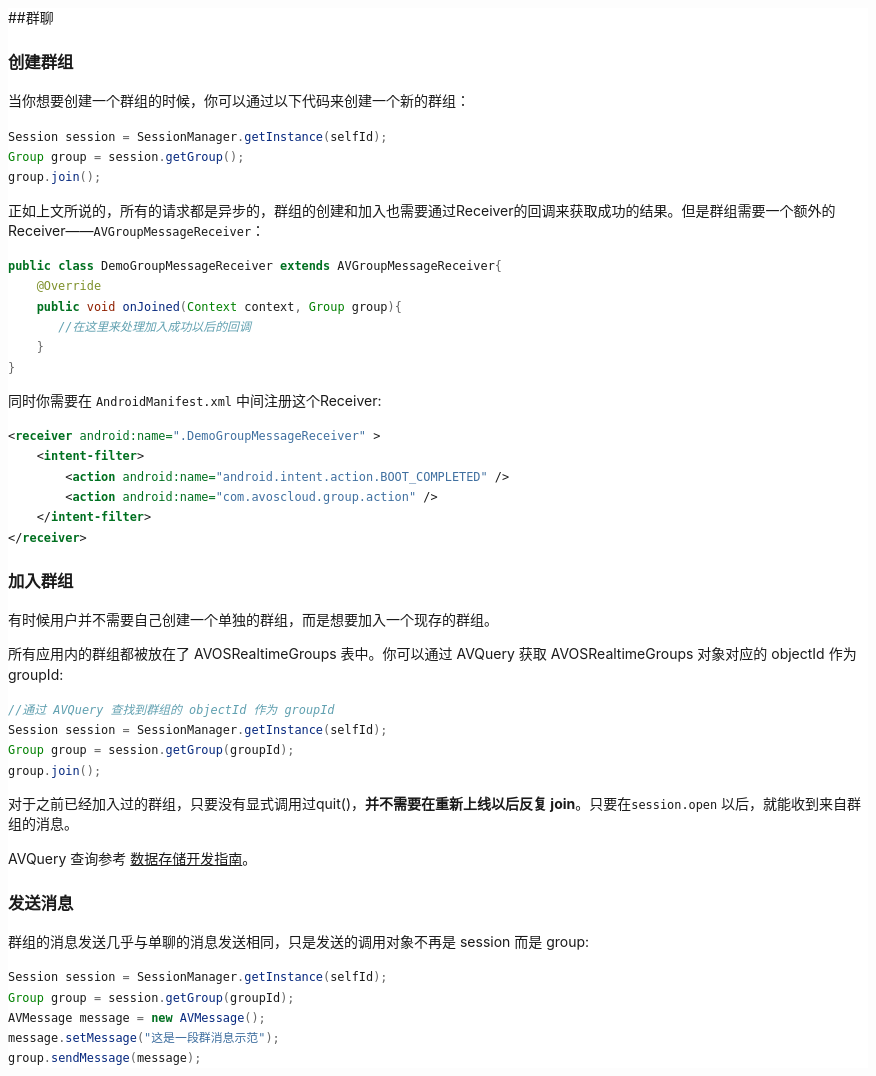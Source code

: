 ##群聊

### 创建群组
当你想要创建一个群组的时候，你可以通过以下代码来创建一个新的群组：

```java
Session session = SessionManager.getInstance(selfId);
Group group = session.getGroup();
group.join();
```

正如上文所说的，所有的请求都是异步的，群组的创建和加入也需要通过Receiver的回调来获取成功的结果。但是群组需要一个额外的 Receiver——`AVGroupMessageReceiver`：

```java
public class DemoGroupMessageReceiver extends AVGroupMessageReceiver{
    @Override
    public void onJoined(Context context, Group group){
       //在这里来处理加入成功以后的回调
    }
}
```
同时你需要在 `AndroidManifest.xml` 中间注册这个Receiver:

```xml
<receiver android:name=".DemoGroupMessageReceiver" >
    <intent-filter>
        <action android:name="android.intent.action.BOOT_COMPLETED" />
        <action android:name="com.avoscloud.group.action" />
    </intent-filter>
</receiver>
```

### 加入群组
有时候用户并不需要自己创建一个单独的群组，而是想要加入一个现存的群组。

所有应用内的群组都被放在了 AVOSRealtimeGroups 表中。你可以通过 AVQuery 获取 AVOSRealtimeGroups 对象对应的 objectId 作为 groupId:

```java
//通过 AVQuery 查找到群组的 objectId 作为 groupId
Session session = SessionManager.getInstance(selfId);
Group group = session.getGroup(groupId);
group.join();
```
对于之前已经加入过的群组，只要没有显式调用过quit()，**并不需要在重新上线以后反复 join**。只要在`session.open` 以后，就能收到来自群组的消息。

AVQuery 查询参考 [数据存储开发指南](./leanstorage_guide-java.html#查询)。

### 发送消息

群组的消息发送几乎与单聊的消息发送相同，只是发送的调用对象不再是 session 而是 group:

```java
Session session = SessionManager.getInstance(selfId);
Group group = session.getGroup(groupId);
AVMessage message = new AVMessage();
message.setMessage("这是一段群消息示范");
group.sendMessage(message);
```
